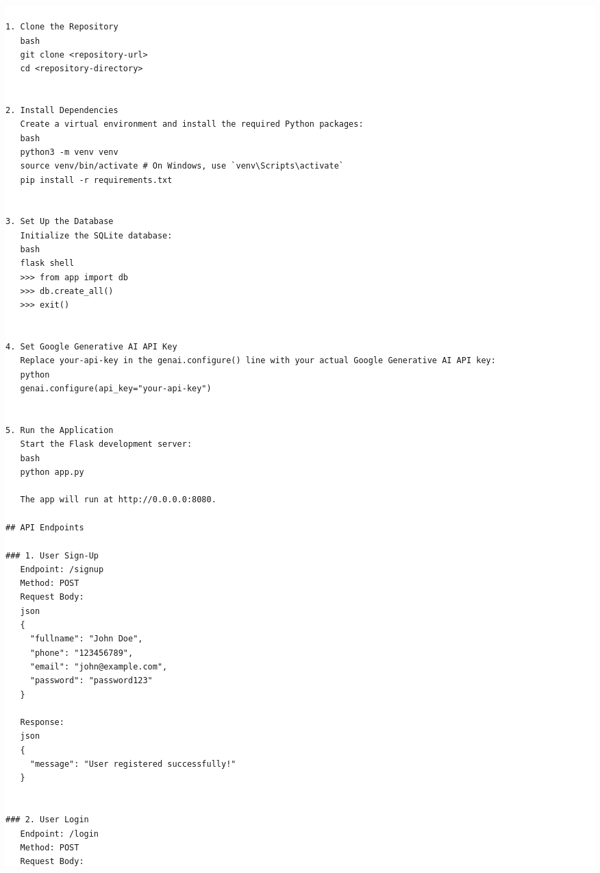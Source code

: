 ```plaintext 
 
1. Clone the Repository 
   bash 
   git clone <repository-url> 
   cd <repository-directory> 
    
 
2. Install Dependencies 
   Create a virtual environment and install the required Python packages: 
   bash 
   python3 -m venv venv 
   source venv/bin/activate # On Windows, use `venv\Scripts\activate` 
   pip install -r requirements.txt 
    
 
3. Set Up the Database 
   Initialize the SQLite database: 
   bash 
   flask shell 
   >>> from app import db 
   >>> db.create_all() 
   >>> exit() 
    
 
4. Set Google Generative AI API Key 
   Replace your-api-key in the genai.configure() line with your actual Google Generative AI API key: 
   python 
   genai.configure(api_key="your-api-key") 
    
 
5. Run the Application 
   Start the Flask development server: 
   bash 
   python app.py 
    
   The app will run at http://0.0.0.0:8080. 
 
## API Endpoints 
 
### 1. User Sign-Up 
   Endpoint: /signup   
   Method: POST   
   Request Body: 
   json 
   { 
     "fullname": "John Doe", 
     "phone": "123456789", 
     "email": "john@example.com", 
     "password": "password123" 
   } 
    
   Response: 
   json 
   { 
     "message": "User registered successfully!" 
   } 
    
 
### 2. User Login 
   Endpoint: /login   
   Method: POST   
   Request Body: 
```